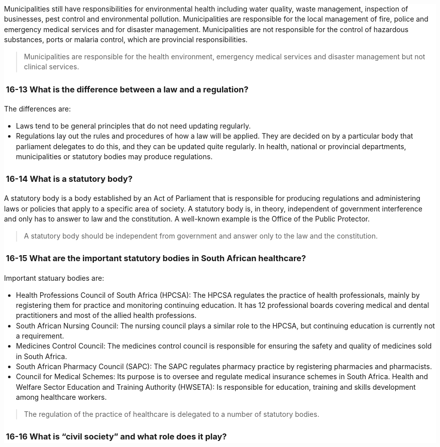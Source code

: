 Municipalities still have responsibilities for environmental health including water quality, waste management, inspection of businesses, pest control and environmental pollution. Municipalities are responsible for the local management of fire, police and emergency medical services and for disaster management. Municipalities are not responsible for the control of hazardous substances, ports or malaria control, which are provincial responsibilities. 

>   Municipalities are responsible for the health environment, emergency medical services and disaster management but not clinical services.

###  16-13 What is the difference between a law and a regulation?

The differences are:

* Laws tend to be general principles that do not need updating regularly. 
* Regulations lay out the rules and procedures of how a law will be applied. They are decided on by a particular body that parliament delegates to do this, and they can be updated quite regularly. In health, national or provincial departments, municipalities or statutory bodies may produce regulations.

###  16-14 What is a statutory body?

A statutory body is a body established by an Act of Parliament that is responsible for producing regulations and administering laws or policies that apply to a specific area of society. A statutory body is, in theory, independent of government interference and only has to answer to law and the constitution. A well-known example is the Office of the Public Protector.

>   A statutory body should be independent from government and answer only to the law and the constitution.

###  16-15 What are the important statutory bodies in South African healthcare?

Important statuary bodies are:

* Health Professions Council of South Africa (HPCSA): The HPCSA regulates the practice of health professionals, mainly by registering them for practice and monitoring continuing education. It has 12 professional boards covering medical and dental practitioners and most of the allied health professions.
* South African Nursing Council: The nursing council plays a similar role to the HPCSA, but continuing education is currently not a requirement.
* Medicines Control Council: The medicines control council is responsible for ensuring the safety and quality of medicines sold in South Africa. 
* South African Pharmacy Council (SAPC): The SAPC regulates pharmacy practice by registering pharmacies and pharmacists.
* Council for Medical Schemes: Its purpose is to oversee and regulate medical insurance schemes in South Africa. 
Health and Welfare Sector Education and Training Authority (HWSETA): Is responsible for education, training and skills development among healthcare workers.

>   The regulation of the practice of healthcare is delegated to a number of statutory bodies.

###  16-16 What is “civil society” and what role does it play?
 